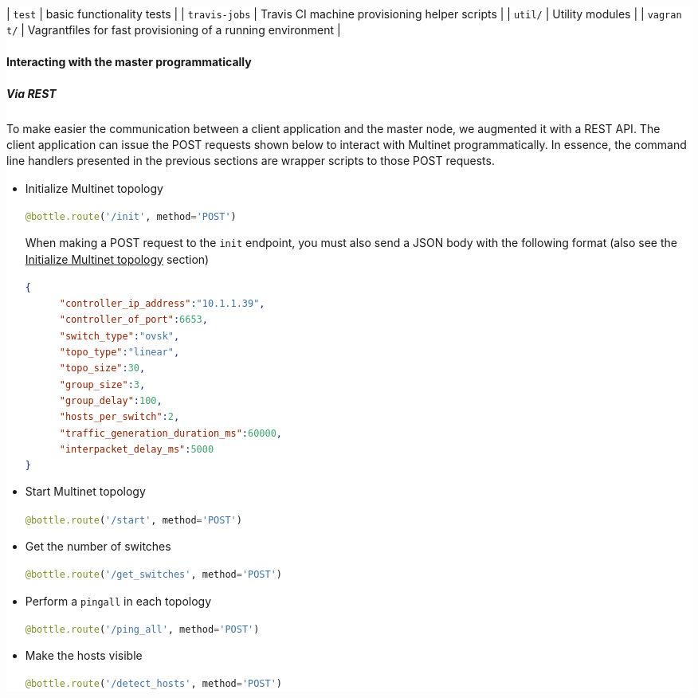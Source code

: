 | `test`              | basic functionality tests |
| `travis-jobs`       | Travis CI machine provisioning helper scripts |
| `util/`             | Utility modules |
| `vagrant/`          | Vagrantfiles for fast provisioning of a running environment |


#### Interacting with the master programmatically

##### Via REST

To make easier the communication between a client application and the master node, we augmented it
with a REST API. The client application can issue the POST requests shown below to interact with
Multinet programmatically. In essence, the command line handlers presented in the previous sections are
wrapper scripts to those POST requests.

- Initialize Multinet topology
  ```python
  @bottle.route('/init', method='POST')
  ```
  When making a POST request to the `init` endpoint, you must also send a JSON
  body with the following format (also see the
  [Initialize Multinet topology](#initialize-multinet-topology) section)
  ```json
  {
        "controller_ip_address":"10.1.1.39",
        "controller_of_port":6653,
        "switch_type":"ovsk",
        "topo_type":"linear",
        "topo_size":30,
        "group_size":3,
        "group_delay":100,
        "hosts_per_switch":2,
        "traffic_generation_duration_ms":60000,
        "interpacket_delay_ms":5000
  }
  ```

- Start Multinet topology
  ```python
  @bottle.route('/start', method='POST')
  ```

- Get the number of switches
  ```python
  @bottle.route('/get_switches', method='POST')
  ```

- Perform a `pingall` in each topology
  ```python
  @bottle.route('/ping_all', method='POST')
  ```

- Make the hosts visible
  ```python
  @bottle.route('/detect_hosts', method='POST')
  ```
